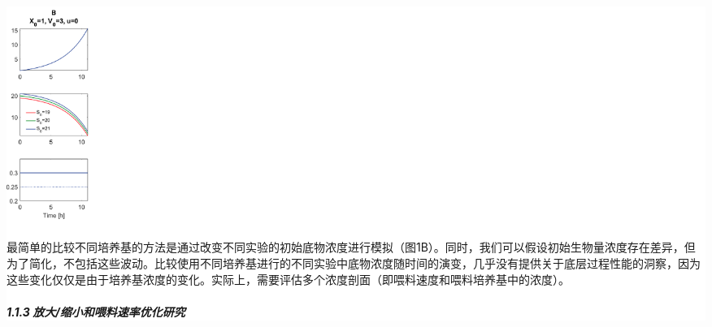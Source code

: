 <img src="Review-Datahow-2020-Process-Rate-Analysis.assets/CleanShot 2024-05-16 at 11.09.43.png" alt="CleanShot 2024-05-16 at 11.09.43" style="zoom:33%;" />

最简单的比较不同培养基的方法是通过改变不同实验的初始底物浓度进行模拟（图1B）。同时，我们可以假设初始生物量浓度存在差异，但为了简化，不包括这些波动。比较使用不同培养基进行的不同实验中底物浓度随时间的演变，几乎没有提供关于底层过程性能的洞察，因为这些变化仅仅是由于培养基浓度的变化。实际上，需要评估多个浓度剖面（即喂料速度和喂料培养基中的浓度）。

##### 1.1.3 放大/缩小和喂料速率优化研究
